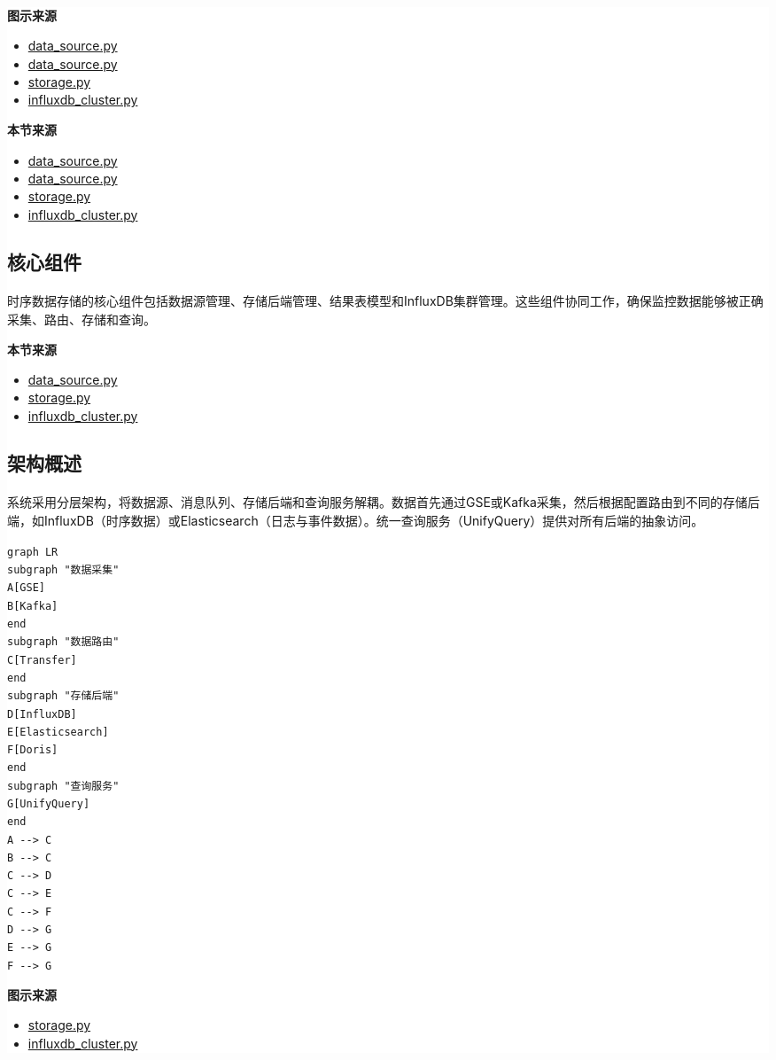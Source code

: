 **图示来源**
- [data_source.py](file://bkmonitor\metadata\service\data_source.py)
- [data_source.py](file://bkmonitor\constants\data_source.py)
- [storage.py](file://bkmonitor\metadata\models\storage.py)
- [influxdb_cluster.py](file://bkmonitor\metadata\models\influxdb_cluster.py)

**本节来源**
- [data_source.py](file://bkmonitor\metadata\service\data_source.py)
- [data_source.py](file://bkmonitor\constants\data_source.py)
- [storage.py](file://bkmonitor\metadata\models\storage.py)
- [influxdb_cluster.py](file://bkmonitor\metadata\models\influxdb_cluster.py)

## 核心组件
时序数据存储的核心组件包括数据源管理、存储后端管理、结果表模型和InfluxDB集群管理。这些组件协同工作，确保监控数据能够被正确采集、路由、存储和查询。

**本节来源**
- [data_source.py](file://bkmonitor\metadata\service\data_source.py)
- [storage.py](file://bkmonitor\metadata\models\storage.py)
- [influxdb_cluster.py](file://bkmonitor\metadata\models\influxdb_cluster.py)

## 架构概述
系统采用分层架构，将数据源、消息队列、存储后端和查询服务解耦。数据首先通过GSE或Kafka采集，然后根据配置路由到不同的存储后端，如InfluxDB（时序数据）或Elasticsearch（日志与事件数据）。统一查询服务（UnifyQuery）提供对所有后端的抽象访问。

```mermaid
graph LR
subgraph "数据采集"
A[GSE]
B[Kafka]
end
subgraph "数据路由"
C[Transfer]
end
subgraph "存储后端"
D[InfluxDB]
E[Elasticsearch]
F[Doris]
end
subgraph "查询服务"
G[UnifyQuery]
end
A --> C
B --> C
C --> D
C --> E
C --> F
D --> G
E --> G
F --> G
```

**图示来源**
- [storage.py](file://bkmonitor\metadata\models\storage.py)
- [influxdb_cluster.py](file://bkmonitor\metadata\models\influxdb_cluster.py)
